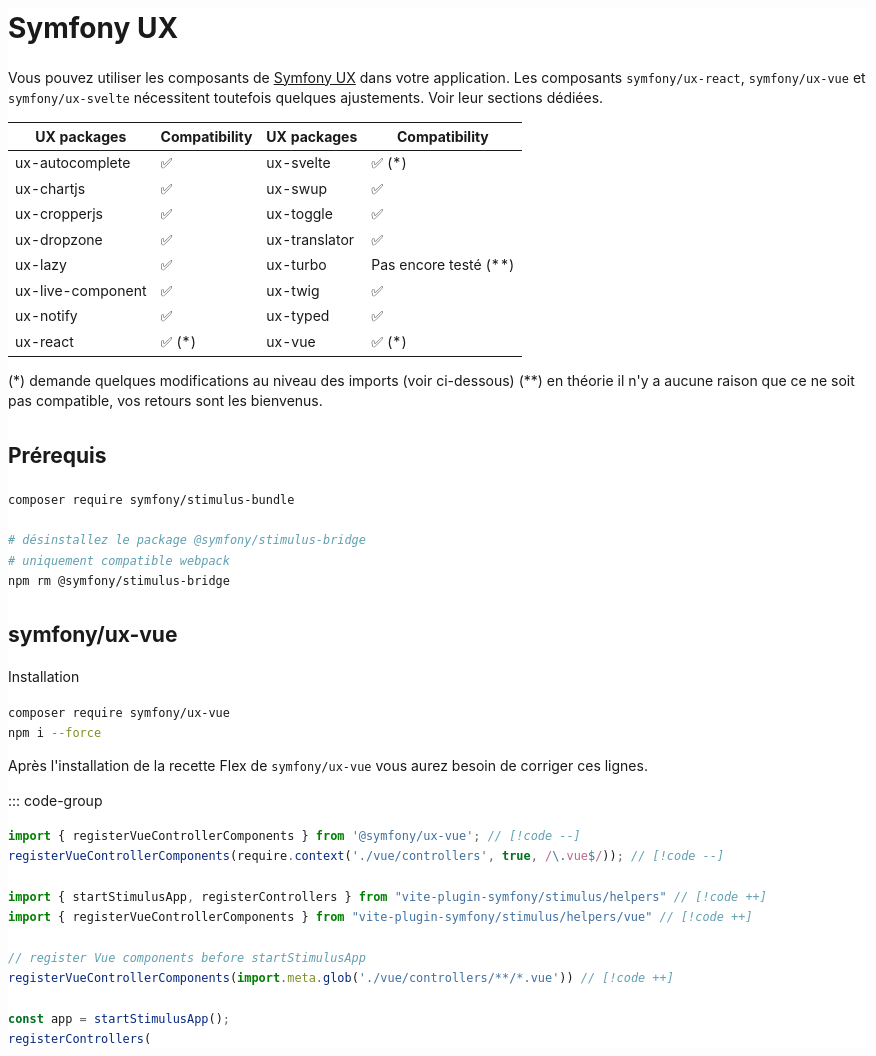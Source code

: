 
# Symfony UX

Vous pouvez utiliser les composants de [Symfony UX](https://ux.symfony.com/) dans votre
application. Les composants `symfony/ux-react`, `symfony/ux-vue` et `symfony/ux-svelte` nécessitent toutefois quelques ajustements. Voir leur sections dédiées.


| UX packages       | Compatibility | UX packages       | Compatibility |
|-------------------|---------------|-------------------|---------------|
| ux-autocomplete   | ✅            | ux-svelte         | ✅ (*)        |
| ux-chartjs        | ✅            | ux-swup           | ✅            |
| ux-cropperjs      | ✅            | ux-toggle         | ✅            |
| ux-dropzone       | ✅            | ux-translator     | ✅            |
| ux-lazy           | ✅            | ux-turbo          | Pas encore testé (**) |
| ux-live-component | ✅            | ux-twig           | ✅            |
| ux-notify         | ✅            | ux-typed          | ✅            |
| ux-react          | ✅ (*)        | ux-vue            | ✅ (*)        |

(*) demande quelques modifications au niveau des imports (voir ci-dessous)
(**) en théorie il n'y a aucune raison que ce ne soit pas compatible, vos retours sont les bienvenus.

## Prérequis

```bash
composer require symfony/stimulus-bundle

# désinstallez le package @symfony/stimulus-bridge
# uniquement compatible webpack
npm rm @symfony/stimulus-bridge
```

## symfony/ux-vue

Installation

```bash
composer require symfony/ux-vue
npm i --force
```

Après l'installation de la recette Flex de `symfony/ux-vue` vous aurez besoin de corriger ces lignes.

::: code-group
```js [assets/bootstrap.js]
import { registerVueControllerComponents } from '@symfony/ux-vue'; // [!code --]
registerVueControllerComponents(require.context('./vue/controllers', true, /\.vue$/)); // [!code --]

import { startStimulusApp, registerControllers } from "vite-plugin-symfony/stimulus/helpers" // [!code ++]
import { registerVueControllerComponents } from "vite-plugin-symfony/stimulus/helpers/vue" // [!code ++]

// register Vue components before startStimulusApp
registerVueControllerComponents(import.meta.glob('./vue/controllers/**/*.vue')) // [!code ++]

const app = startStimulusApp();
registerControllers(
```